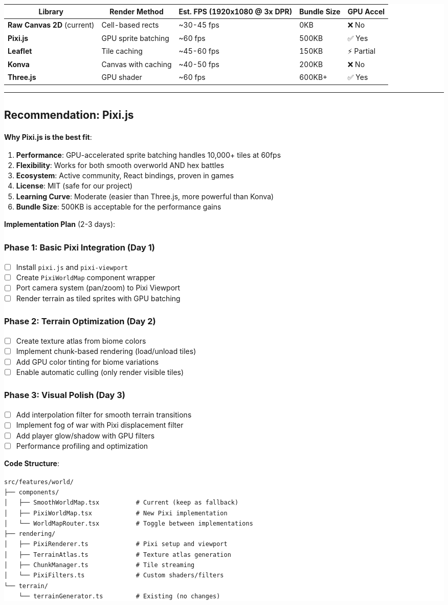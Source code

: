 | Library | Render Method | Est. FPS (1920x1080 @ 3x DPR) | Bundle Size | GPU Accel |
|---------|--------------|--------------------------------|-------------|-----------|
| **Raw Canvas 2D** (current) | Cell-based rects | ~30-45 fps | 0KB | ❌ No |
| **Pixi.js** | GPU sprite batching | ~60 fps | 500KB | ✅ Yes |
| **Leaflet** | Tile caching | ~45-60 fps | 150KB | ⚡ Partial |
| **Konva** | Canvas with caching | ~40-50 fps | 200KB | ❌ No |
| **Three.js** | GPU shader | ~60 fps | 600KB+ | ✅ Yes |

---

## Recommendation: Pixi.js

**Why Pixi.js is the best fit**:

1. **Performance**: GPU-accelerated sprite batching handles 10,000+ tiles at 60fps
2. **Flexibility**: Works for both smooth overworld AND hex battles
3. **Ecosystem**: Active community, React bindings, proven in games
4. **License**: MIT (safe for our project)
5. **Learning Curve**: Moderate (easier than Three.js, more powerful than Konva)
6. **Bundle Size**: 500KB is acceptable for the performance gains

**Implementation Plan** (2-3 days):

### Phase 1: Basic Pixi Integration (Day 1)
- [ ] Install `pixi.js` and `pixi-viewport`
- [ ] Create `PixiWorldMap` component wrapper
- [ ] Port camera system (pan/zoom) to Pixi Viewport
- [ ] Render terrain as tiled sprites with GPU batching

### Phase 2: Terrain Optimization (Day 2)
- [ ] Create texture atlas from biome colors
- [ ] Implement chunk-based rendering (load/unload tiles)
- [ ] Add GPU color tinting for biome variations
- [ ] Enable automatic culling (only render visible tiles)

### Phase 3: Visual Polish (Day 3)
- [ ] Add interpolation filter for smooth terrain transitions
- [ ] Implement fog of war with Pixi displacement filter
- [ ] Add player glow/shadow with GPU filters
- [ ] Performance profiling and optimization

**Code Structure**:
```
src/features/world/
├── components/
│   ├── SmoothWorldMap.tsx          # Current (keep as fallback)
│   ├── PixiWorldMap.tsx            # New Pixi implementation
│   └── WorldMapRouter.tsx          # Toggle between implementations
├── rendering/
│   ├── PixiRenderer.ts             # Pixi setup and viewport
│   ├── TerrainAtlas.ts             # Texture atlas generation
│   ├── ChunkManager.ts             # Tile streaming
│   └── PixiFilters.ts              # Custom shaders/filters
└── terrain/
    └── terrainGenerator.ts         # Existing (no changes)
```
